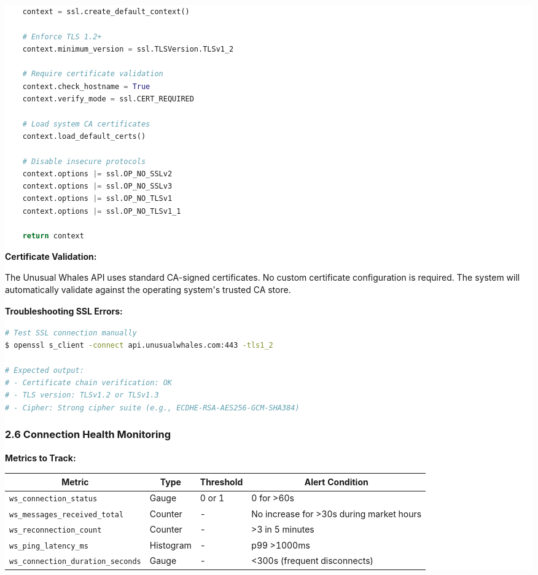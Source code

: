 ```python
    context = ssl.create_default_context()

    # Enforce TLS 1.2+
    context.minimum_version = ssl.TLSVersion.TLSv1_2

    # Require certificate validation
    context.check_hostname = True
    context.verify_mode = ssl.CERT_REQUIRED

    # Load system CA certificates
    context.load_default_certs()

    # Disable insecure protocols
    context.options |= ssl.OP_NO_SSLv2
    context.options |= ssl.OP_NO_SSLv3
    context.options |= ssl.OP_NO_TLSv1
    context.options |= ssl.OP_NO_TLSv1_1

    return context
```

**Certificate Validation:**

The Unusual Whales API uses standard CA-signed certificates. No custom certificate configuration is required. The system will automatically validate against the operating system's trusted CA store.

**Troubleshooting SSL Errors:**

```bash
# Test SSL connection manually
$ openssl s_client -connect api.unusualwhales.com:443 -tls1_2

# Expected output:
# - Certificate chain verification: OK
# - TLS version: TLSv1.2 or TLSv1.3
# - Cipher: Strong cipher suite (e.g., ECDHE-RSA-AES256-GCM-SHA384)
```

### 2.6 Connection Health Monitoring

**Metrics to Track:**

| Metric | Type | Threshold | Alert Condition |
|--------|------|-----------|-----------------|
| `ws_connection_status` | Gauge | 0 or 1 | 0 for >60s |
| `ws_messages_received_total` | Counter | - | No increase for >30s during market hours |
| `ws_reconnection_count` | Counter | - | >3 in 5 minutes |
| `ws_ping_latency_ms` | Histogram | - | p99 >1000ms |
| `ws_connection_duration_seconds` | Gauge | - | <300s (frequent disconnects) |

